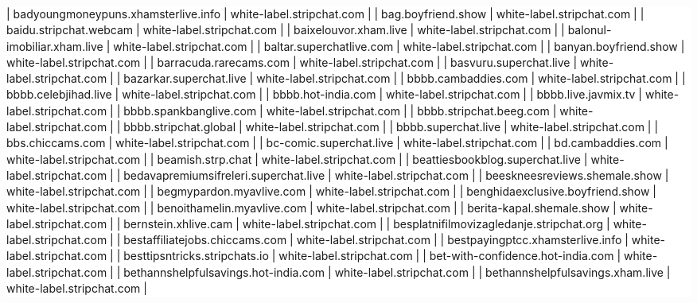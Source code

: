 | badyoungmoneypuns.xhamsterlive.info | white-label.stripchat.com |
| bag.boyfriend.show | white-label.stripchat.com |
| baidu.stripchat.webcam | white-label.stripchat.com |
| baixelouvor.xham.live | white-label.stripchat.com |
| balonul-imobiliar.xham.live | white-label.stripchat.com |
| baltar.superchatlive.com | white-label.stripchat.com |
| banyan.boyfriend.show | white-label.stripchat.com |
| barracuda.rarecams.com | white-label.stripchat.com |
| basvuru.superchat.live | white-label.stripchat.com |
| bazarkar.superchat.live | white-label.stripchat.com |
| bbbb.cambaddies.com | white-label.stripchat.com |
| bbbb.celebjihad.live | white-label.stripchat.com |
| bbbb.hot-india.com | white-label.stripchat.com |
| bbbb.live.javmix.tv | white-label.stripchat.com |
| bbbb.spankbanglive.com | white-label.stripchat.com |
| bbbb.stripchat.beeg.com | white-label.stripchat.com |
| bbbb.stripchat.global | white-label.stripchat.com |
| bbbb.superchat.live | white-label.stripchat.com |
| bbs.chiccams.com | white-label.stripchat.com |
| bc-comic.superchat.live | white-label.stripchat.com |
| bd.cambaddies.com | white-label.stripchat.com |
| beamish.strp.chat | white-label.stripchat.com |
| beattiesbookblog.superchat.live | white-label.stripchat.com |
| bedavapremiumsifreleri.superchat.live | white-label.stripchat.com |
| beeskneesreviews.shemale.show | white-label.stripchat.com |
| begmypardon.myavlive.com | white-label.stripchat.com |
| benghidaexclusive.boyfriend.show | white-label.stripchat.com |
| benoithamelin.myavlive.com | white-label.stripchat.com |
| berita-kapal.shemale.show | white-label.stripchat.com |
| bernstein.xhlive.cam | white-label.stripchat.com |
| besplatnifilmovizagledanje.stripchat.org | white-label.stripchat.com |
| bestaffiliatejobs.chiccams.com | white-label.stripchat.com |
| bestpayingptcc.xhamsterlive.info | white-label.stripchat.com |
| besttipsntricks.stripchats.io | white-label.stripchat.com |
| bet-with-confidence.hot-india.com | white-label.stripchat.com |
| bethannshelpfulsavings.hot-india.com | white-label.stripchat.com |
| bethannshelpfulsavings.xham.live | white-label.stripchat.com |
